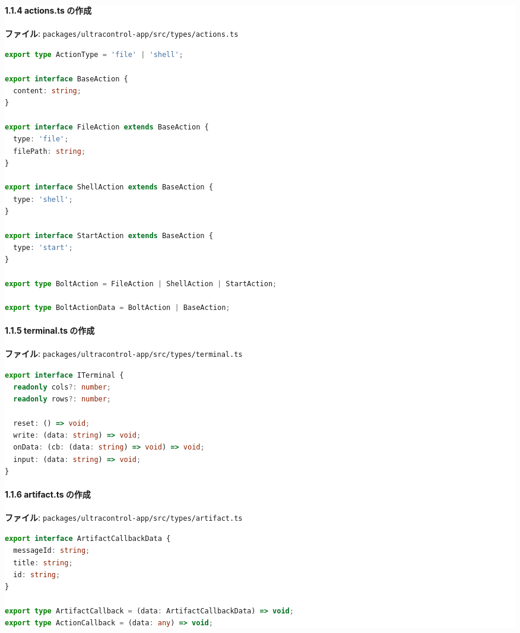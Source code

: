 #### 1.1.4 actions.ts の作成
**ファイル**: `packages/ultracontrol-app/src/types/actions.ts`
```typescript
export type ActionType = 'file' | 'shell';

export interface BaseAction {
  content: string;
}

export interface FileAction extends BaseAction {
  type: 'file';
  filePath: string;
}

export interface ShellAction extends BaseAction {
  type: 'shell';
}

export interface StartAction extends BaseAction {
  type: 'start';
}

export type BoltAction = FileAction | ShellAction | StartAction;

export type BoltActionData = BoltAction | BaseAction;
```

#### 1.1.5 terminal.ts の作成
**ファイル**: `packages/ultracontrol-app/src/types/terminal.ts`
```typescript
export interface ITerminal {
  readonly cols?: number;
  readonly rows?: number;

  reset: () => void;
  write: (data: string) => void;
  onData: (cb: (data: string) => void) => void;
  input: (data: string) => void;
}
```

#### 1.1.6 artifact.ts の作成
**ファイル**: `packages/ultracontrol-app/src/types/artifact.ts`
```typescript
export interface ArtifactCallbackData {
  messageId: string;
  title: string;
  id: string;
}

export type ArtifactCallback = (data: ArtifactCallbackData) => void;
export type ActionCallback = (data: any) => void;
```
